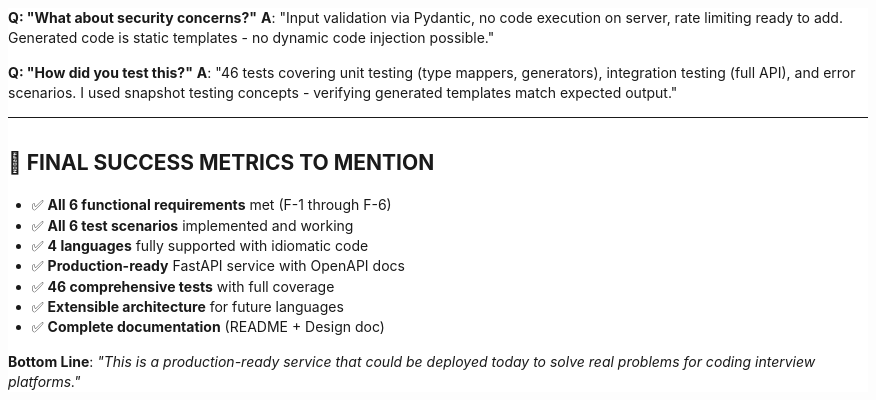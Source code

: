 **Q: "What about security concerns?"**
**A**: "Input validation via Pydantic, no code execution on server, rate limiting ready to add. Generated code is static templates - no dynamic code injection possible."

**Q: "How did you test this?"**
**A**: "46 tests covering unit testing (type mappers, generators), integration testing (full API), and error scenarios. I used snapshot testing concepts - verifying generated templates match expected output."

---

## 🎯 **FINAL SUCCESS METRICS TO MENTION**

- ✅ **All 6 functional requirements** met (F-1 through F-6)
- ✅ **All 6 test scenarios** implemented and working
- ✅ **4 languages** fully supported with idiomatic code
- ✅ **Production-ready** FastAPI service with OpenAPI docs
- ✅ **46 comprehensive tests** with full coverage
- ✅ **Extensible architecture** for future languages
- ✅ **Complete documentation** (README + Design doc)

**Bottom Line**: *"This is a production-ready service that could be deployed today to solve real problems for coding interview platforms."*
